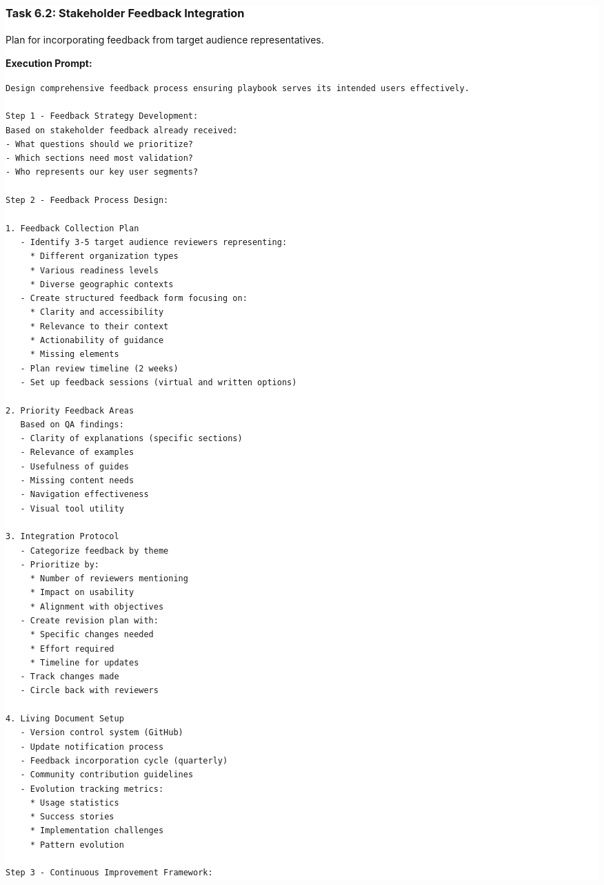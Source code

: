 ### Task 6.2: Stakeholder Feedback Integration

Plan for incorporating feedback from target audience representatives.

**Execution Prompt:**

```
Design comprehensive feedback process ensuring playbook serves its intended users effectively.

Step 1 - Feedback Strategy Development:
Based on stakeholder feedback already received:
- What questions should we prioritize?
- Which sections need most validation?
- Who represents our key user segments?

Step 2 - Feedback Process Design:

1. Feedback Collection Plan
   - Identify 3-5 target audience reviewers representing:
     * Different organization types
     * Various readiness levels
     * Diverse geographic contexts
   - Create structured feedback form focusing on:
     * Clarity and accessibility
     * Relevance to their context
     * Actionability of guidance
     * Missing elements
   - Plan review timeline (2 weeks)
   - Set up feedback sessions (virtual and written options)

2. Priority Feedback Areas
   Based on QA findings:
   - Clarity of explanations (specific sections)
   - Relevance of examples
   - Usefulness of guides
   - Missing content needs
   - Navigation effectiveness
   - Visual tool utility

3. Integration Protocol
   - Categorize feedback by theme
   - Prioritize by:
     * Number of reviewers mentioning
     * Impact on usability
     * Alignment with objectives
   - Create revision plan with:
     * Specific changes needed
     * Effort required
     * Timeline for updates
   - Track changes made
   - Circle back with reviewers

4. Living Document Setup
   - Version control system (GitHub)
   - Update notification process
   - Feedback incorporation cycle (quarterly)
   - Community contribution guidelines
   - Evolution tracking metrics:
     * Usage statistics
     * Success stories
     * Implementation challenges
     * Pattern evolution

Step 3 - Continuous Improvement Framework:
```